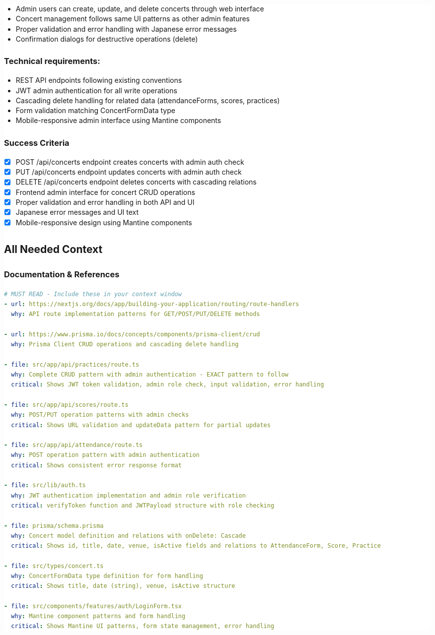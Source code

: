 - Admin users can create, update, and delete concerts through web interface
- Concert management follows same UI patterns as other admin features
- Proper validation and error handling with Japanese error messages
- Confirmation dialogs for destructive operations (delete)

### Technical requirements:

- REST API endpoints following existing conventions
- JWT admin authentication for all write operations
- Cascading delete handling for related data (attendanceForms, scores, practices)
- Form validation matching ConcertFormData type
- Mobile-responsive admin interface using Mantine components

### Success Criteria

- [x] POST /api/concerts endpoint creates concerts with admin auth check
- [x] PUT /api/concerts endpoint updates concerts with admin auth check
- [x] DELETE /api/concerts endpoint deletes concerts with cascading relations
- [x] Frontend admin interface for concert CRUD operations
- [x] Proper validation and error handling in both API and UI
- [x] Japanese error messages and UI text
- [x] Mobile-responsive design using Mantine components

## All Needed Context

### Documentation & References

```yaml
# MUST READ - Include these in your context window
- url: https://nextjs.org/docs/app/building-your-application/routing/route-handlers
  why: API route implementation patterns for GET/POST/PUT/DELETE methods

- url: https://www.prisma.io/docs/concepts/components/prisma-client/crud
  why: Prisma Client CRUD operations and cascading delete handling

- file: src/app/api/practices/route.ts
  why: Complete CRUD pattern with admin authentication - EXACT pattern to follow
  critical: Shows JWT token validation, admin role check, input validation, error handling

- file: src/app/api/scores/route.ts
  why: POST/PUT operation patterns with admin checks
  critical: Shows URL validation and updateData pattern for partial updates

- file: src/app/api/attendance/route.ts
  why: POST operation pattern with admin authentication
  critical: Shows consistent error response format

- file: src/lib/auth.ts
  why: JWT authentication implementation and admin role verification
  critical: verifyToken function and JWTPayload structure with role checking

- file: prisma/schema.prisma
  why: Concert model definition and relations with onDelete: Cascade
  critical: Shows id, title, date, venue, isActive fields and relations to AttendanceForm, Score, Practice

- file: src/types/concert.ts
  why: ConcertFormData type definition for form handling
  critical: Shows title, date (string), venue, isActive structure

- file: src/components/features/auth/LoginForm.tsx
  why: Mantine component patterns and form handling
  critical: Shows Mantine UI patterns, form state management, error handling

```